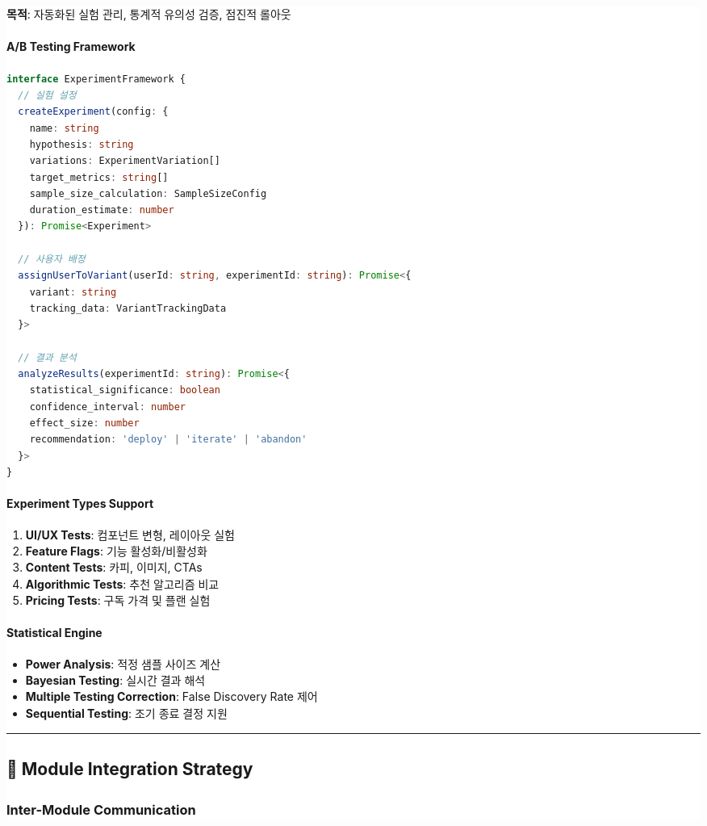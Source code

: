 **목적**: 자동화된 실험 관리, 통계적 유의성 검증, 점진적 롤아웃

#### A/B Testing Framework

```typescript
interface ExperimentFramework {
  // 실험 설정
  createExperiment(config: {
    name: string
    hypothesis: string
    variations: ExperimentVariation[]
    target_metrics: string[]
    sample_size_calculation: SampleSizeConfig
    duration_estimate: number
  }): Promise<Experiment>
  
  // 사용자 배정
  assignUserToVariant(userId: string, experimentId: string): Promise<{
    variant: string
    tracking_data: VariantTrackingData
  }>
  
  // 결과 분석
  analyzeResults(experimentId: string): Promise<{
    statistical_significance: boolean
    confidence_interval: number
    effect_size: number
    recommendation: 'deploy' | 'iterate' | 'abandon'
  }>
}
```

#### Experiment Types Support

1. **UI/UX Tests**: 컴포넌트 변형, 레이아웃 실험
2. **Feature Flags**: 기능 활성화/비활성화
3. **Content Tests**: 카피, 이미지, CTAs
4. **Algorithmic Tests**: 추천 알고리즘 비교
5. **Pricing Tests**: 구독 가격 및 플랜 실험

#### Statistical Engine
- **Power Analysis**: 적정 샘플 사이즈 계산
- **Bayesian Testing**: 실시간 결과 해석
- **Multiple Testing Correction**: False Discovery Rate 제어
- **Sequential Testing**: 조기 종료 결정 지원

---

## 🔄 Module Integration Strategy

### Inter-Module Communication
